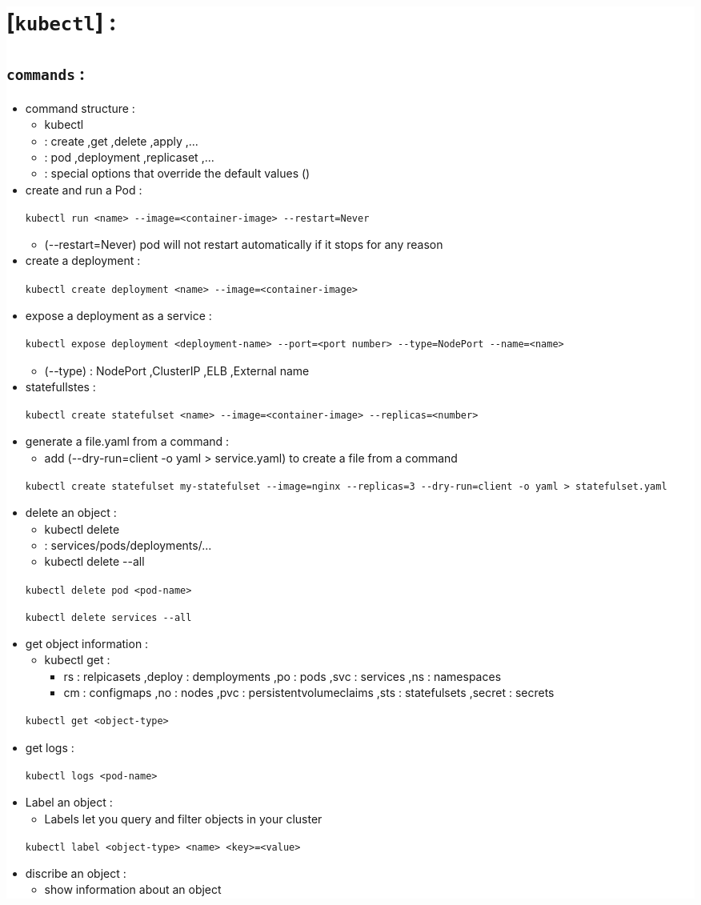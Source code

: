 # [`kubectl`] :

## `commands` :

* command structure :
    - kubectl <command> <type> <name> <flags> 
    - <command> : create ,get ,delete ,apply ,...
    - <type> : pod ,deployment ,replicaset ,...
    - <flags> : special options that override the default values ()
* create and run a Pod :
    ```
    kubectl run <name> --image=<container-image> --restart=Never
    ```
    - (--restart=Never) pod will not restart automatically if it stops for any reason 
* create a deployment :
    ```
    kubectl create deployment <name> --image=<container-image>
    ```
* expose a deployment as a service :
    ```
    kubectl expose deployment <deployment-name> --port=<port number> --type=NodePort --name=<name>
    ```
    - (--type) : NodePort ,ClusterIP ,ELB ,External name
* statefullstes :
    ```
    kubectl create statefulset <name> --image=<container-image> --replicas=<number>
    ```
* generate a file.yaml from a command :
    - add (--dry-run=client -o yaml > service.yaml) to create a file from a command
    ```
    kubectl create statefulset my-statefulset --image=nginx --replicas=3 --dry-run=client -o yaml > statefulset.yaml
    ```
* delete an object :
    - kubectl delete <object-type> <name>
    - <objct-type> : services/pods/deployments/...
    - kubectl delete <object-type> --all
    ```
    kubectl delete pod <pod-name>
    ```
    ```
    kubectl delete services --all
    ```
* get object information :
    - kubectl get :
        * rs : relpicasets ,deploy : demployments ,po : pods ,svc : services ,ns : namespaces
        * cm : configmaps ,no : nodes ,pvc : persistentvolumeclaims ,sts : statefulsets ,secret : secrets
    ```
    kubectl get <object-type> 
    ```
* get logs :
    ```
    kubectl logs <pod-name>
    ```
* Label an object :
	- Labels let you query and filter objects in your cluster
    ```
    kubectl label <object-type> <name> <key>=<value>
    ```
* discribe an object :
    - show information about an object
    ```